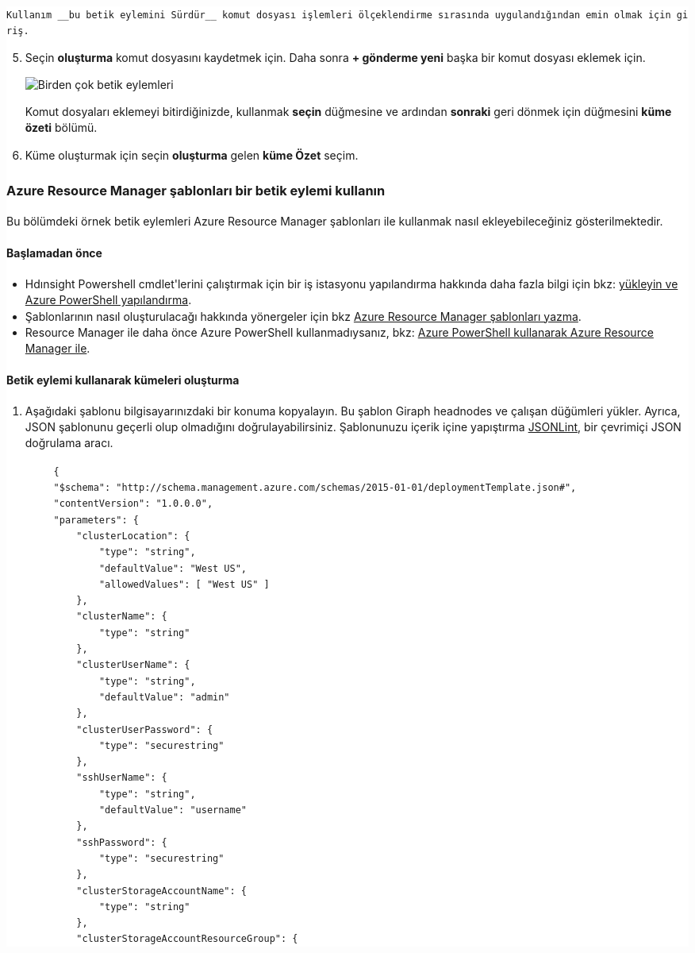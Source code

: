     Kullanım __bu betik eylemini Sürdür__ komut dosyası işlemleri ölçeklendirme sırasında uygulandığından emin olmak için giriş.

5. Seçin __oluşturma__ komut dosyasını kaydetmek için. Daha sonra __+ gönderme yeni__ başka bir komut dosyası eklemek için.

    ![Birden çok betik eylemleri](./media/hdinsight-hadoop-customize-cluster-linux/multiple-scripts.png)

    Komut dosyaları eklemeyi bitirdiğinizde, kullanmak __seçin__ düğmesine ve ardından __sonraki__ geri dönmek için düğmesini __küme özeti__ bölümü.

3. Küme oluşturmak için seçin __oluşturma__ gelen __küme Özet__ seçim.

### <a name="use-a-script-action-from-azure-resource-manager-templates"></a>Azure Resource Manager şablonları bir betik eylemi kullanın

Bu bölümdeki örnek betik eylemleri Azure Resource Manager şablonları ile kullanmak nasıl ekleyebileceğiniz gösterilmektedir.

#### <a name="before-you-begin"></a>Başlamadan önce

* Hdınsight Powershell cmdlet'lerini çalıştırmak için bir iş istasyonu yapılandırma hakkında daha fazla bilgi için bkz: [yükleyin ve Azure PowerShell yapılandırma](/powershell/azure/overview).
* Şablonlarının nasıl oluşturulacağı hakkında yönergeler için bkz [Azure Resource Manager şablonları yazma](../azure-resource-manager/resource-group-authoring-templates.md).
* Resource Manager ile daha önce Azure PowerShell kullanmadıysanız, bkz: [Azure PowerShell kullanarak Azure Resource Manager ile](../azure-resource-manager/powershell-azure-resource-manager.md).

#### <a name="create-clusters-using-script-action"></a>Betik eylemi kullanarak kümeleri oluşturma

1. Aşağıdaki şablonu bilgisayarınızdaki bir konuma kopyalayın. Bu şablon Giraph headnodes ve çalışan düğümleri yükler. Ayrıca, JSON şablonunu geçerli olup olmadığını doğrulayabilirsiniz. Şablonunuzu içerik içine yapıştırma [JSONLint](http://jsonlint.com/), bir çevrimiçi JSON doğrulama aracı.

            {
            "$schema": "http://schema.management.azure.com/schemas/2015-01-01/deploymentTemplate.json#",
            "contentVersion": "1.0.0.0",
            "parameters": {
                "clusterLocation": {
                    "type": "string",
                    "defaultValue": "West US",
                    "allowedValues": [ "West US" ]
                },
                "clusterName": {
                    "type": "string"
                },
                "clusterUserName": {
                    "type": "string",
                    "defaultValue": "admin"
                },
                "clusterUserPassword": {
                    "type": "securestring"
                },
                "sshUserName": {
                    "type": "string",
                    "defaultValue": "username"
                },
                "sshPassword": {
                    "type": "securestring"
                },
                "clusterStorageAccountName": {
                    "type": "string"
                },
                "clusterStorageAccountResourceGroup": {

[img-hdi-cluster-states]: ./media/hdinsight-hadoop-customize-cluster-linux/HDI-Cluster-state.png "Küme oluşturma sırasında aşamaları"
